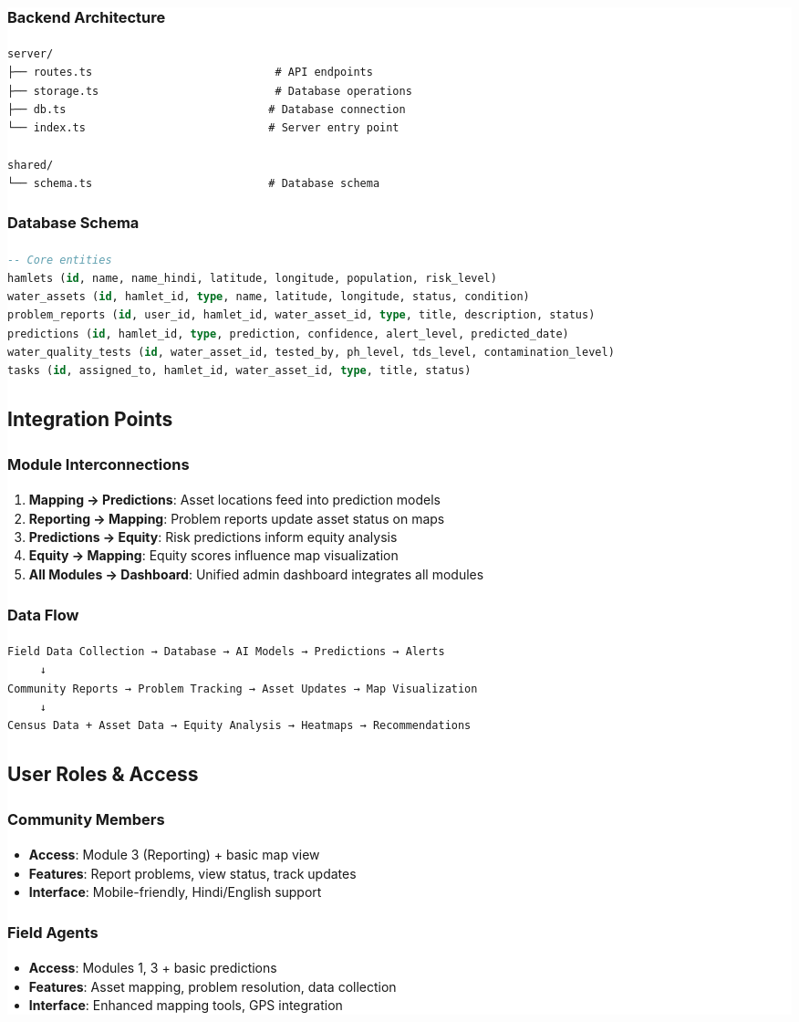 ### Backend Architecture
```
server/
├── routes.ts                            # API endpoints
├── storage.ts                           # Database operations
├── db.ts                               # Database connection
└── index.ts                            # Server entry point

shared/
└── schema.ts                           # Database schema
```

### Database Schema
```sql
-- Core entities
hamlets (id, name, name_hindi, latitude, longitude, population, risk_level)
water_assets (id, hamlet_id, type, name, latitude, longitude, status, condition)
problem_reports (id, user_id, hamlet_id, water_asset_id, type, title, description, status)
predictions (id, hamlet_id, type, prediction, confidence, alert_level, predicted_date)
water_quality_tests (id, water_asset_id, tested_by, ph_level, tds_level, contamination_level)
tasks (id, assigned_to, hamlet_id, water_asset_id, type, title, status)
```

## Integration Points

### Module Interconnections

1. **Mapping → Predictions**: Asset locations feed into prediction models
2. **Reporting → Mapping**: Problem reports update asset status on maps
3. **Predictions → Equity**: Risk predictions inform equity analysis
4. **Equity → Mapping**: Equity scores influence map visualization
5. **All Modules → Dashboard**: Unified admin dashboard integrates all modules

### Data Flow

```
Field Data Collection → Database → AI Models → Predictions → Alerts
     ↓
Community Reports → Problem Tracking → Asset Updates → Map Visualization
     ↓
Census Data + Asset Data → Equity Analysis → Heatmaps → Recommendations
```

## User Roles & Access

### Community Members
- **Access**: Module 3 (Reporting) + basic map view
- **Features**: Report problems, view status, track updates
- **Interface**: Mobile-friendly, Hindi/English support

### Field Agents
- **Access**: Modules 1, 3 + basic predictions
- **Features**: Asset mapping, problem resolution, data collection
- **Interface**: Enhanced mapping tools, GPS integration
